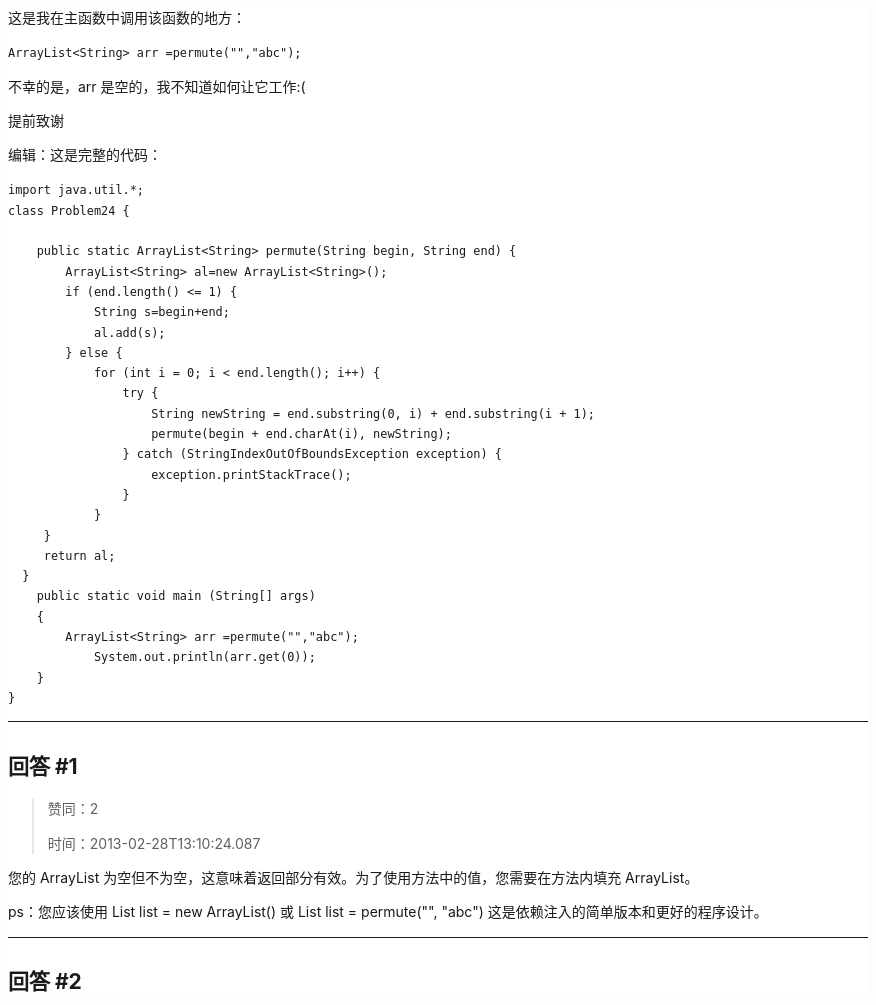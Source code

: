 这是我在主函数中调用该函数的地方：

```
ArrayList<String> arr =permute("","abc"); 
```

不幸的是，arr 是空的，我不知道如何让它工作:(

提前致谢

编辑：这是完整的代码：

```
import java.util.*;
class Problem24 {

    public static ArrayList<String> permute(String begin, String end) {
        ArrayList<String> al=new ArrayList<String>();
        if (end.length() <= 1) {
            String s=begin+end;
            al.add(s);
        } else {
            for (int i = 0; i < end.length(); i++) {
                try {
                    String newString = end.substring(0, i) + end.substring(i + 1);
                    permute(begin + end.charAt(i), newString);
                } catch (StringIndexOutOfBoundsException exception) {
                    exception.printStackTrace();
                }
            }
     }
     return al;
  }
    public static void main (String[] args)
    {
        ArrayList<String> arr =permute("","abc");
            System.out.println(arr.get(0));
    }
} 
```

* * *

## 回答 #1

> 赞同：2
> 
> 时间：2013-02-28T13:10:24.087

您的 ArrayList 为空但不为空，这意味着返回部分有效。为了使用方法中的值，您需要在方法内填充 ArrayList。

ps：您应该使用 List list = new ArrayList() 或 List list = permute("", "abc") 这是依赖注入的简单版本和更好的程序设计。

* * *

## 回答 #2
